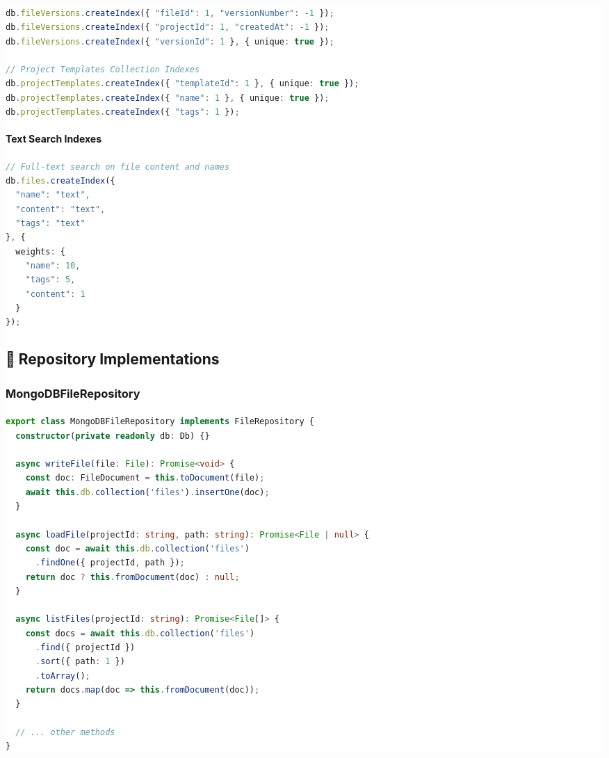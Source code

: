 ```typescript
db.fileVersions.createIndex({ "fileId": 1, "versionNumber": -1 });
db.fileVersions.createIndex({ "projectId": 1, "createdAt": -1 });
db.fileVersions.createIndex({ "versionId": 1 }, { unique: true });

// Project Templates Collection Indexes
db.projectTemplates.createIndex({ "templateId": 1 }, { unique: true });
db.projectTemplates.createIndex({ "name": 1 }, { unique: true });
db.projectTemplates.createIndex({ "tags": 1 });
```

#### Text Search Indexes
```typescript
// Full-text search on file content and names
db.files.createIndex({
  "name": "text",
  "content": "text",
  "tags": "text"
}, {
  weights: {
    "name": 10,
    "tags": 5,
    "content": 1
  }
});
```

## 🔌 Repository Implementations

### MongoDBFileRepository
```typescript
export class MongoDBFileRepository implements FileRepository {
  constructor(private readonly db: Db) {}

  async writeFile(file: File): Promise<void> {
    const doc: FileDocument = this.toDocument(file);
    await this.db.collection('files').insertOne(doc);
  }

  async loadFile(projectId: string, path: string): Promise<File | null> {
    const doc = await this.db.collection('files')
      .findOne({ projectId, path });
    return doc ? this.fromDocument(doc) : null;
  }

  async listFiles(projectId: string): Promise<File[]> {
    const docs = await this.db.collection('files')
      .find({ projectId })
      .sort({ path: 1 })
      .toArray();
    return docs.map(doc => this.fromDocument(doc));
  }

  // ... other methods
}
```
